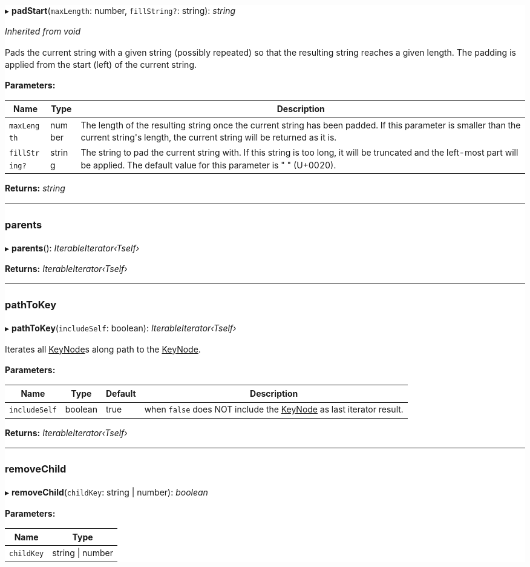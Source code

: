 ▸ **padStart**(`maxLength`: number, `fillString?`: string): *string*

*Inherited from void*

Pads the current string with a given string (possibly repeated) so that the resulting string reaches a given length.
The padding is applied from the start (left) of the current string.

**Parameters:**

Name | Type | Description |
------ | ------ | ------ |
`maxLength` | number | The length of the resulting string once the current string has been padded.        If this parameter is smaller than the current string's length, the current string will be returned as it is.  |
`fillString?` | string | The string to pad the current string with.        If this string is too long, it will be truncated and the left-most part will be applied.        The default value for this parameter is " " (U+0020).  |

**Returns:** *string*

___

###  parents

▸ **parents**(): *IterableIterator‹Tself›*

**Returns:** *IterableIterator‹Tself›*

___

###  pathToKey

▸ **pathToKey**(`includeSelf`: boolean): *IterableIterator‹Tself›*

Iterates all [KeyNode](keynode.md)s along path to the [KeyNode](keynode.md).

**Parameters:**

Name | Type | Default | Description |
------ | ------ | ------ | ------ |
`includeSelf` | boolean | true | when `false` does NOT include the [KeyNode](keynode.md) as last iterator result.  |

**Returns:** *IterableIterator‹Tself›*

___

###  removeChild

▸ **removeChild**(`childKey`: string | number): *boolean*

**Parameters:**

Name | Type |
------ | ------ |
`childKey` | string &#124; number |
